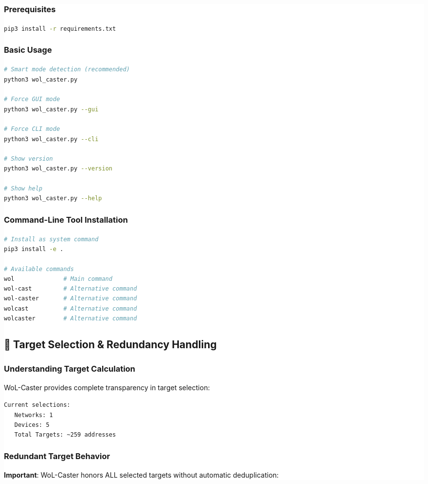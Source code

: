 ### **Prerequisites**
```bash
pip3 install -r requirements.txt
```

### **Basic Usage**
```bash
# Smart mode detection (recommended)
python3 wol_caster.py

# Force GUI mode
python3 wol_caster.py --gui

# Force CLI mode
python3 wol_caster.py --cli

# Show version
python3 wol_caster.py --version

# Show help
python3 wol_caster.py --help
```

### **Command-Line Tool Installation**
```bash
# Install as system command
pip3 install -e .

# Available commands
wol              # Main command
wol-cast         # Alternative command
wol-caster       # Alternative command
wolcast          # Alternative command
wolcaster        # Alternative command
```

## 🎯 **Target Selection & Redundancy Handling**

### **Understanding Target Calculation**

WoL-Caster provides complete transparency in target selection:

```
Current selections:
   Networks: 1
   Devices: 5
   Total Targets: ~259 addresses
```

### **Redundant Target Behavior**

**Important**: WoL-Caster honors ALL selected targets without automatic deduplication:

